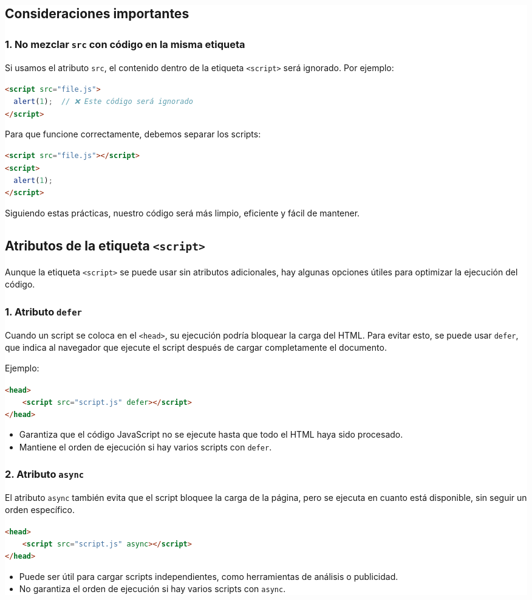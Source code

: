 ## Consideraciones importantes

### 1. No mezclar `src` con código en la misma etiqueta
Si usamos el atributo `src`, el contenido dentro de la etiqueta `<script>` será ignorado. Por ejemplo:

```html
<script src="file.js">
  alert(1);  // ❌ Este código será ignorado
</script>
```

Para que funcione correctamente, debemos separar los scripts:

```html
<script src="file.js"></script>
<script>
  alert(1);
</script>
```

Siguiendo estas prácticas, nuestro código será más limpio, eficiente y fácil de mantener.

## Atributos de la etiqueta `<script>`
Aunque la etiqueta `<script>` se puede usar sin atributos adicionales, hay algunas opciones útiles para optimizar la ejecución del código.

### 1. Atributo  `defer`
Cuando un script se coloca en el `<head>`, su ejecución podría bloquear la carga del HTML. Para evitar esto, se puede usar `defer`, que indica al navegador que ejecute el script después de cargar completamente el documento.

Ejemplo:

```html
<head>
    <script src="script.js" defer></script>
</head>
```

- Garantiza que el código JavaScript no se ejecute hasta que todo el HTML haya sido procesado.
- Mantiene el orden de ejecución si hay varios scripts con `defer`.


### 2. Atributo `async`
El atributo `async` también evita que el script bloquee la carga de la página, pero se ejecuta en cuanto está disponible, sin seguir un orden específico.

```html
<head>
    <script src="script.js" async></script>
</head>
```

- Puede ser útil para cargar scripts independientes, como herramientas de análisis o publicidad.
- No garantiza el orden de ejecución si hay varios scripts con `async`.

